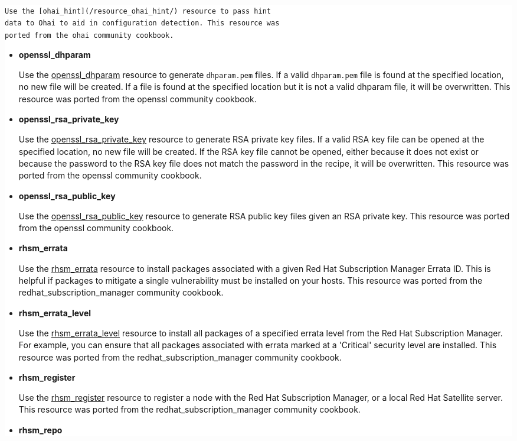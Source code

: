     Use the [ohai_hint](/resource_ohai_hint/) resource to pass hint
    data to Ohai to aid in configuration detection. This resource was
    ported from the ohai community cookbook.

-   **openssl_dhparam**

    Use the [openssl_dhparam](/resource_openssl_dhparam/) resource
    to generate `dhparam.pem` files. If a valid `dhparam.pem` file is
    found at the specified location, no new file will be created. If a
    file is found at the specified location but it is not a valid
    dhparam file, it will be overwritten. This resource was ported from
    the openssl community cookbook.

-   **openssl_rsa_private_key**

    Use the
    [openssl_rsa_private_key](/resource_openssl_rsa_private_key/)
    resource to generate RSA private key files. If a valid RSA key file
    can be opened at the specified location, no new file will be
    created. If the RSA key file cannot be opened, either because it
    does not exist or because the password to the RSA key file does not
    match the password in the recipe, it will be overwritten. This
    resource was ported from the openssl community cookbook.

-   **openssl_rsa_public_key**

    Use the
    [openssl_rsa_public_key](/resource_openssl_rsa_public_key/)
    resource to generate RSA public key files given an RSA private key.
    This resource was ported from the openssl community cookbook.

-   **rhsm_errata**

    Use the [rhsm_errata](/resource_rhsm_errata/) resource to
    install packages associated with a given Red Hat Subscription
    Manager Errata ID. This is helpful if packages to mitigate a single
    vulnerability must be installed on your hosts. This resource was
    ported from the redhat_subscription_manager community cookbook.

-   **rhsm_errata_level**

    Use the [rhsm_errata_level](/resource_rhsm_errata_level/)
    resource to install all packages of a specified errata level from
    the Red Hat Subscription Manager. For example, you can ensure that
    all packages associated with errata marked at a 'Critical' security
    level are installed. This resource was ported from the
    redhat_subscription_manager community cookbook.

-   **rhsm_register**

    Use the [rhsm_register](/resource_rhsm_register/) resource to
    register a node with the Red Hat Subscription Manager, or a local
    Red Hat Satellite server. This resource was ported from the
    redhat_subscription_manager community cookbook.

-   **rhsm_repo**
